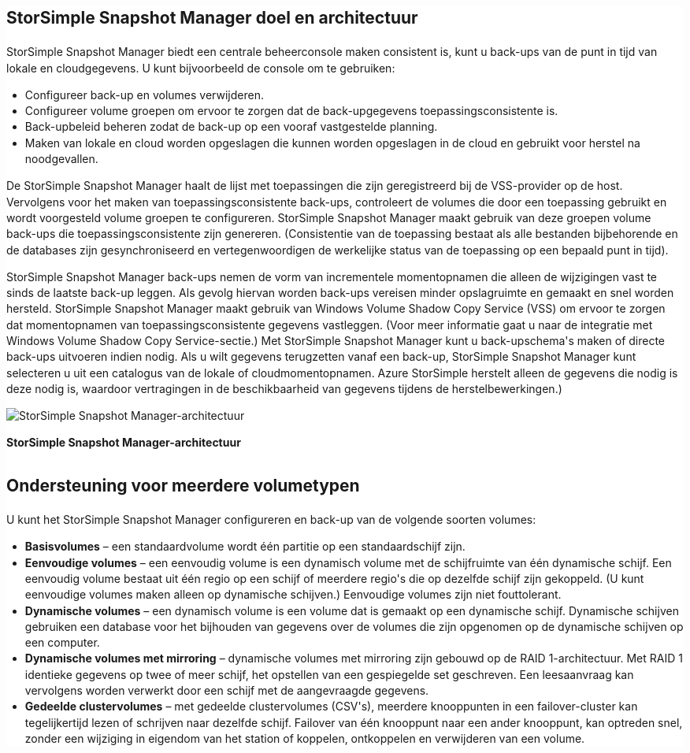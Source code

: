 ## <a name="storsimple-snapshot-manager-purpose-and-architecture"></a>StorSimple Snapshot Manager doel en architectuur
StorSimple Snapshot Manager biedt een centrale beheerconsole maken consistent is, kunt u back-ups van de punt in tijd van lokale en cloudgegevens. U kunt bijvoorbeeld de console om te gebruiken:

* Configureer back-up en volumes verwijderen.
* Configureer volume groepen om ervoor te zorgen dat de back-upgegevens toepassingsconsistente is.
* Back-upbeleid beheren zodat de back-up op een vooraf vastgestelde planning.
* Maken van lokale en cloud worden opgeslagen die kunnen worden opgeslagen in de cloud en gebruikt voor herstel na noodgevallen.

De StorSimple Snapshot Manager haalt de lijst met toepassingen die zijn geregistreerd bij de VSS-provider op de host. Vervolgens voor het maken van toepassingsconsistente back-ups, controleert de volumes die door een toepassing gebruikt en wordt voorgesteld volume groepen te configureren. StorSimple Snapshot Manager maakt gebruik van deze groepen volume back-ups die toepassingsconsistente zijn genereren. (Consistentie van de toepassing bestaat als alle bestanden bijbehorende en de databases zijn gesynchroniseerd en vertegenwoordigen de werkelijke status van de toepassing op een bepaald punt in tijd). 

StorSimple Snapshot Manager back-ups nemen de vorm van incrementele momentopnamen die alleen de wijzigingen vast te sinds de laatste back-up leggen. Als gevolg hiervan worden back-ups vereisen minder opslagruimte en gemaakt en snel worden hersteld. StorSimple Snapshot Manager maakt gebruik van Windows Volume Shadow Copy Service (VSS) om ervoor te zorgen dat momentopnamen van toepassingsconsistente gegevens vastleggen. (Voor meer informatie gaat u naar de integratie met Windows Volume Shadow Copy Service-sectie.) Met StorSimple Snapshot Manager kunt u back-upschema's maken of directe back-ups uitvoeren indien nodig. Als u wilt gegevens terugzetten vanaf een back-up, StorSimple Snapshot Manager kunt selecteren u uit een catalogus van de lokale of cloudmomentopnamen. Azure StorSimple herstelt alleen de gegevens die nodig is deze nodig is, waardoor vertragingen in de beschikbaarheid van gegevens tijdens de herstelbewerkingen.)

![StorSimple Snapshot Manager-architectuur](./media/storsimple-what-is-snapshot-manager/HCS_SSM_Overview.png)

**StorSimple Snapshot Manager-architectuur** 

## <a name="support-for-multiple-volume-types"></a>Ondersteuning voor meerdere volumetypen
U kunt het StorSimple Snapshot Manager configureren en back-up van de volgende soorten volumes: 

* **Basisvolumes** – een standaardvolume wordt één partitie op een standaardschijf zijn. 
* **Eenvoudige volumes** – een eenvoudig volume is een dynamisch volume met de schijfruimte van één dynamische schijf. Een eenvoudig volume bestaat uit één regio op een schijf of meerdere regio's die op dezelfde schijf zijn gekoppeld. (U kunt eenvoudige volumes maken alleen op dynamische schijven.) Eenvoudige volumes zijn niet fouttolerant.
* **Dynamische volumes** – een dynamisch volume is een volume dat is gemaakt op een dynamische schijf. Dynamische schijven gebruiken een database voor het bijhouden van gegevens over de volumes die zijn opgenomen op de dynamische schijven op een computer. 
* **Dynamische volumes met mirroring** – dynamische volumes met mirroring zijn gebouwd op de RAID 1-architectuur. Met RAID 1 identieke gegevens op twee of meer schijf, het opstellen van een gespiegelde set geschreven. Een leesaanvraag kan vervolgens worden verwerkt door een schijf met de aangevraagde gegevens.
* **Gedeelde clustervolumes** – met gedeelde clustervolumes (CSV's), meerdere knooppunten in een failover-cluster kan tegelijkertijd lezen of schrijven naar dezelfde schijf. Failover van één knooppunt naar een ander knooppunt, kan optreden snel, zonder een wijziging in eigendom van het station of koppelen, ontkoppelen en verwijderen van een volume. 
